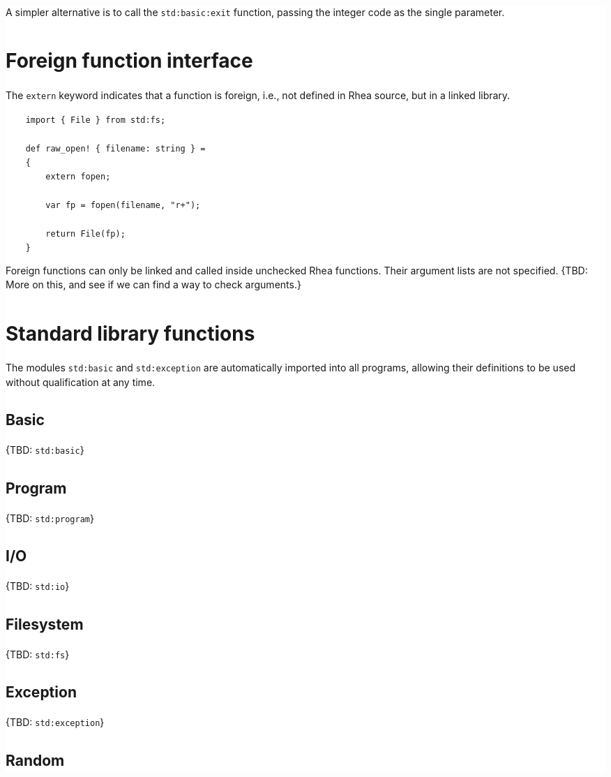 A simpler alternative is to call the `std:basic:exit` function, passing the integer code as the single parameter.

# Foreign function interface

The `extern` keyword indicates that a function is foreign, i.e., not defined in Rhea source, but in a linked library.

```
	import { File } from std:fs;

	def raw_open! { filename: string } =
	{
		extern fopen;

		var fp = fopen(filename, "r+");

		return File(fp);
	}
```

Foreign functions can only be linked and called inside unchecked Rhea functions. Their argument lists are not specified. {TBD: More on this, and see if we can find a way to check arguments.}

# Standard library functions

The modules `std:basic` and `std:exception` are automatically imported into all programs, allowing their definitions to be used without qualification at any time.

## Basic

{TBD: `std:basic`}

## Program

{TBD: `std:program`}

## I/O

{TBD: `std:io`}

## Filesystem

{TBD: `std:fs`}

## Exception

{TBD: `std:exception`}

## Random
